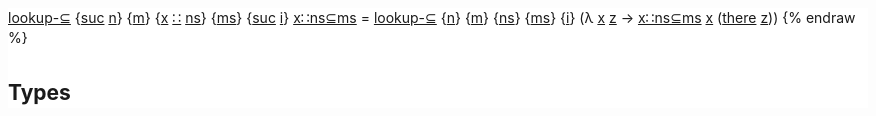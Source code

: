 <a id="8226" href="{% endraw %}{{ site.baseurl }}{% link out/plfa/part2/Subtyping.md %}{% raw %}#7960" class="Function">lookup-⊆</a> <a id="8235" class="Symbol">{</a><a id="8236" href="Agda.Builtin.Nat.html#223" class="InductiveConstructor">suc</a> <a id="8240" href="{% endraw %}{{ site.baseurl }}{% link out/plfa/part2/Subtyping.md %}{% raw %}#8240" class="Bound">n</a><a id="8241" class="Symbol">}</a> <a id="8243" class="Symbol">{</a><a id="8244" href="{% endraw %}{{ site.baseurl }}{% link out/plfa/part2/Subtyping.md %}{% raw %}#8244" class="Bound">m</a><a id="8245" class="Symbol">}</a> <a id="8247" class="Symbol">{</a><a id="8248" href="{% endraw %}{{ site.baseurl }}{% link out/plfa/part2/Subtyping.md %}{% raw %}#8248" class="Bound">x</a> <a id="8250" href="https://agda.github.io/agda-stdlib/v1.3/Data.Vec.Base.html#1014" class="InductiveConstructor Operator">∷</a> <a id="8252" href="{% endraw %}{{ site.baseurl }}{% link out/plfa/part2/Subtyping.md %}{% raw %}#8252" class="Bound">ns</a><a id="8254" class="Symbol">}</a> <a id="8256" class="Symbol">{</a><a id="8257" href="{% endraw %}{{ site.baseurl }}{% link out/plfa/part2/Subtyping.md %}{% raw %}#8257" class="Bound">ms</a><a id="8259" class="Symbol">}</a> <a id="8261" class="Symbol">{</a><a id="8262" href="https://agda.github.io/agda-stdlib/v1.3/Data.Fin.Base.html#1119" class="InductiveConstructor">suc</a> <a id="8266" href="{% endraw %}{{ site.baseurl }}{% link out/plfa/part2/Subtyping.md %}{% raw %}#8266" class="Bound">i</a><a id="8267" class="Symbol">}</a> <a id="8269" href="{% endraw %}{{ site.baseurl }}{% link out/plfa/part2/Subtyping.md %}{% raw %}#8269" class="Bound">x∷ns⊆ms</a> <a id="8277" class="Symbol">=</a>
    <a id="8283" href="{% endraw %}{{ site.baseurl }}{% link out/plfa/part2/Subtyping.md %}{% raw %}#7960" class="Function">lookup-⊆</a> <a id="8292" class="Symbol">{</a><a id="8293" href="{% endraw %}{{ site.baseurl }}{% link out/plfa/part2/Subtyping.md %}{% raw %}#8240" class="Bound">n</a><a id="8294" class="Symbol">}</a> <a id="8296" class="Symbol">{</a><a id="8297" href="{% endraw %}{{ site.baseurl }}{% link out/plfa/part2/Subtyping.md %}{% raw %}#8244" class="Bound">m</a><a id="8298" class="Symbol">}</a> <a id="8300" class="Symbol">{</a><a id="8301" href="{% endraw %}{{ site.baseurl }}{% link out/plfa/part2/Subtyping.md %}{% raw %}#8252" class="Bound">ns</a><a id="8303" class="Symbol">}</a> <a id="8305" class="Symbol">{</a><a id="8306" href="{% endraw %}{{ site.baseurl }}{% link out/plfa/part2/Subtyping.md %}{% raw %}#8257" class="Bound">ms</a><a id="8308" class="Symbol">}</a> <a id="8310" class="Symbol">{</a><a id="8311" href="{% endraw %}{{ site.baseurl }}{% link out/plfa/part2/Subtyping.md %}{% raw %}#8266" class="Bound">i</a><a id="8312" class="Symbol">}</a> <a id="8314" class="Symbol">(λ</a> <a id="8317" href="{% endraw %}{{ site.baseurl }}{% link out/plfa/part2/Subtyping.md %}{% raw %}#8317" class="Bound">x</a> <a id="8319" href="{% endraw %}{{ site.baseurl }}{% link out/plfa/part2/Subtyping.md %}{% raw %}#8319" class="Bound">z</a> <a id="8321" class="Symbol">→</a> <a id="8323" href="{% endraw %}{{ site.baseurl }}{% link out/plfa/part2/Subtyping.md %}{% raw %}#8269" class="Bound">x∷ns⊆ms</a> <a id="8331" href="{% endraw %}{{ site.baseurl }}{% link out/plfa/part2/Subtyping.md %}{% raw %}#8317" class="Bound">x</a> <a id="8333" class="Symbol">(</a><a id="8334" href="https://agda.github.io/agda-stdlib/v1.3/Data.Vec.Relation.Unary.Any.html#1127" class="InductiveConstructor">there</a> <a id="8340" href="{% endraw %}{{ site.baseurl }}{% link out/plfa/part2/Subtyping.md %}{% raw %}#8319" class="Bound">z</a><a id="8341" class="Symbol">))</a>
</pre>{% endraw %}
## Types

